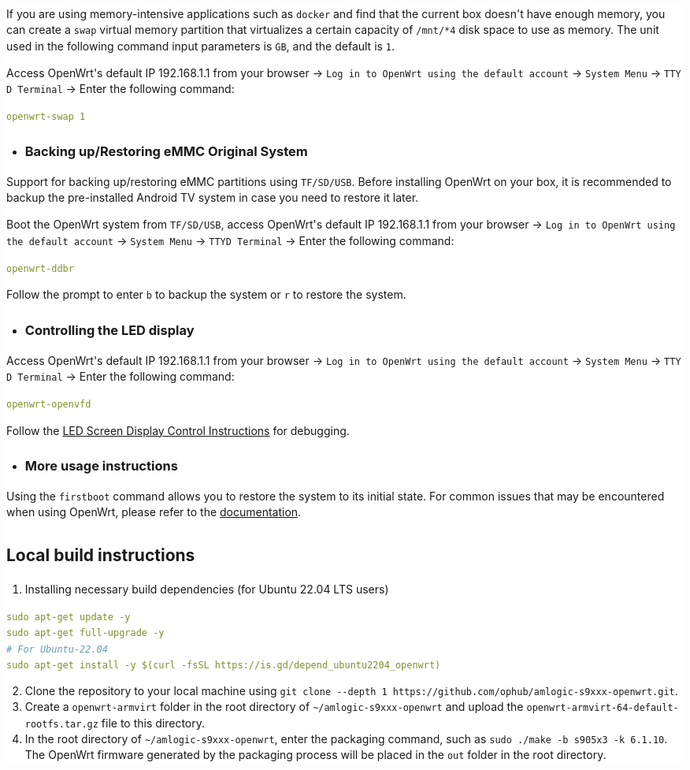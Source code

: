 If you are using memory-intensive applications such as `docker` and find that the current box doesn't have enough memory, you can create a `swap` virtual memory partition that virtualizes a certain capacity of `/mnt/*4` disk space to use as memory. The unit used in the following command input parameters is `GB`, and the default is `1`.

Access OpenWrt's default IP 192.168.1.1 from your browser → `Log in to OpenWrt using the default account` → `System Menu` → `TTYD Terminal` → Enter the following command:

```yaml
openwrt-swap 1
```

- ### Backing up/Restoring eMMC Original System

Support for backing up/restoring eMMC partitions using `TF/SD/USB`. Before installing OpenWrt on your box, it is recommended to backup the pre-installed Android TV system in case you need to restore it later.

Boot the OpenWrt system from `TF/SD/USB`, access OpenWrt's default IP 192.168.1.1 from your browser → `Log in to OpenWrt using the default account` → `System Menu` → `TTYD Terminal` → Enter the following command:

```yaml
openwrt-ddbr
```

Follow the prompt to enter `b` to backup the system or `r` to restore the system.

- ### Controlling the LED display

Access OpenWrt's default IP 192.168.1.1 from your browser → `Log in to OpenWrt using the default account` → `System Menu` → `TTYD Terminal` → Enter the following command:

```yaml
openwrt-openvfd
```

Follow the [LED Screen Display Control Instructions](https://github.com/ophub/amlogic-s9xxx-armbian/blob/main/build-armbian/documents/led_screen_display_control.md) for debugging.

- ### More usage instructions

Using the `firstboot` command allows you to restore the system to its initial state. For common issues that may be encountered when using OpenWrt, please refer to the [documentation](./make-openwrt/documents).

## Local build instructions

1. Installing necessary build dependencies (for Ubuntu 22.04 LTS users)
```yaml
sudo apt-get update -y
sudo apt-get full-upgrade -y
# For Ubuntu-22.04
sudo apt-get install -y $(curl -fsSL https://is.gd/depend_ubuntu2204_openwrt)
```
2. Clone the repository to your local machine using `git clone --depth 1 https://github.com/ophub/amlogic-s9xxx-openwrt.git`.
3. Create a `openwrt-armvirt` folder in the root directory of `~/amlogic-s9xxx-openwrt` and upload the `openwrt-armvirt-64-default-rootfs.tar.gz` file to this directory.
4. In the root directory of `~/amlogic-s9xxx-openwrt`, enter the packaging command, such as `sudo ./make -b s905x3 -k 6.1.10`. The OpenWrt firmware generated by the packaging process will be placed in the `out` folder in the root directory.
